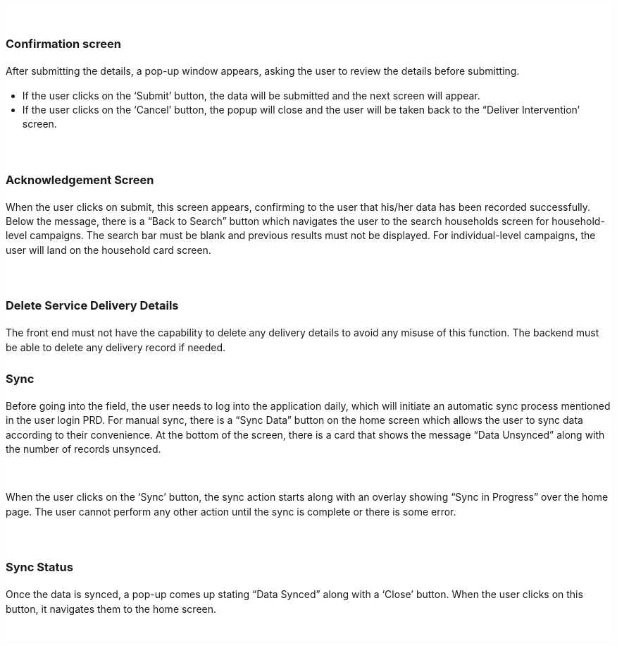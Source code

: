 <figure><img src="../../../../.gitbook/assets/Screenshot 2023-03-09 at 11.44.18 AM.png" alt=""><figcaption></figcaption></figure>

### Confirmation screen

After submitting the details, a pop-up window appears, asking the user to review the details before submitting.

* If the user clicks on the ‘Submit’ button, the data will be submitted and the next screen will appear.
* If the user clicks on the ‘Cancel’ button, the popup will close and the user will be taken back to the “Deliver Intervention’ screen.

<figure><img src="../../../../.gitbook/assets/Screenshot 2023-03-09 at 12.02.44 PM.png" alt=""><figcaption></figcaption></figure>

### Acknowledgement Screen&#x20;

When the user clicks on submit, this screen appears, confirming to the user that his/her data has been recorded successfully. Below the message, there is a “Back to Search” button which navigates the user to the search households screen for household-level campaigns. The search bar must be blank and previous results must not be displayed. For individual-level campaigns, the user will land on the household card screen.

<figure><img src="../../../../.gitbook/assets/Screenshot 2023-03-09 at 12.03.08 PM.png" alt=""><figcaption></figcaption></figure>

### Delete Service Delivery Details

The front end must not have the capability to delete any delivery details to avoid any misuse of this function. The backend must be able to delete any delivery record if needed.

### Sync&#x20;

Before going into the field, the user needs to log into the application daily, which will initiate an automatic sync process mentioned in the user login PRD. For manual sync, there is a “Sync Data” button on the home screen which allows the user to sync data according to their convenience. At the bottom of the screen, there is a card that shows the message “Data Unsynced” along with the number of records unsynced.

<figure><img src="../../../../.gitbook/assets/Screenshot 2023-03-09 at 12.16.34 PM.png" alt=""><figcaption></figcaption></figure>

When the user clicks on the ‘Sync’ button, the sync action starts along with an overlay showing “Sync in Progress” over the home page. The user cannot perform any other action until the sync is complete or there is some error.

<figure><img src="../../../../.gitbook/assets/Screenshot 2023-03-09 at 12.17.20 PM (1).png" alt=""><figcaption></figcaption></figure>

### Sync Status&#x20;

Once the data is synced, a pop-up comes up stating “Data Synced” along with a ‘Close’ button. When the user clicks on this button, it navigates them to the home screen.

<figure><img src="../../../../.gitbook/assets/Screenshot 2023-03-09 at 1.46.40 PM.png" alt=""><figcaption></figcaption></figure>
